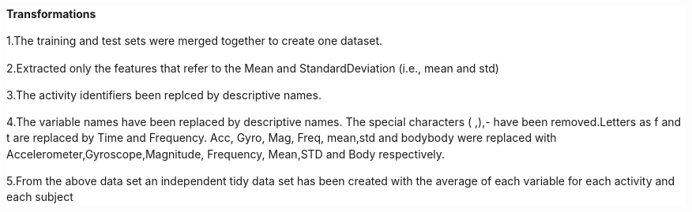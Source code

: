 **Transformations**

1.The training and test sets were merged together to create one dataset.

2.Extracted only the features that refer to the Mean and StandardDeviation (i.e., mean and std)

3.The activity identifiers been replced by descriptive names.

4.The variable names have been replaced by descriptive names. The special characters ( ,),- have been removed.Letters as f and t are replaced by Time and Frequency. Acc, Gyro, Mag, Freq, mean,std and bodybody  were replaced with Accelerometer,Gyroscope,Magnitude, Frequency, Mean,STD and Body respectively.

5.From the above data set an independent tidy data set has been created with the average of each variable for each activity and each subject

















